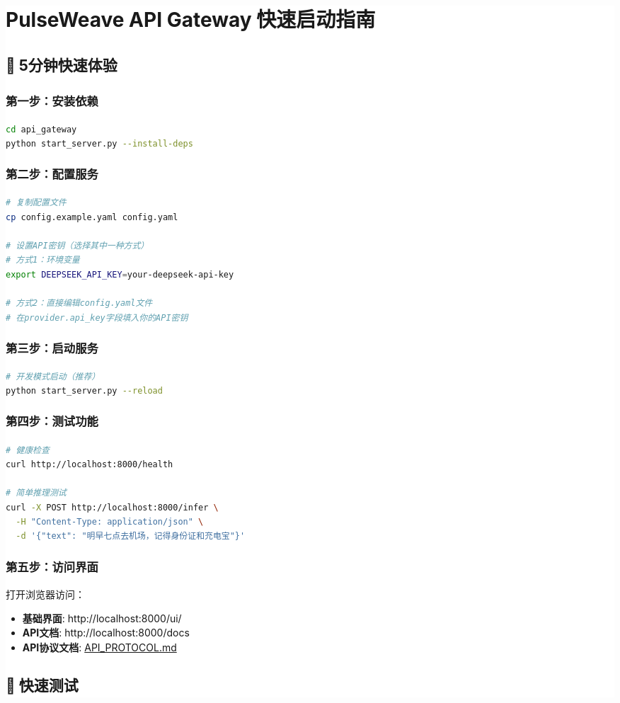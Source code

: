 # PulseWeave API Gateway 快速启动指南

## 🚀 5分钟快速体验

### 第一步：安装依赖

```bash
cd api_gateway
python start_server.py --install-deps
```

### 第二步：配置服务

```bash
# 复制配置文件
cp config.example.yaml config.yaml

# 设置API密钥（选择其中一种方式）
# 方式1：环境变量
export DEEPSEEK_API_KEY=your-deepseek-api-key

# 方式2：直接编辑config.yaml文件
# 在provider.api_key字段填入你的API密钥
```

### 第三步：启动服务

```bash
# 开发模式启动（推荐）
python start_server.py --reload
```

### 第四步：测试功能

```bash
# 健康检查
curl http://localhost:8000/health

# 简单推理测试
curl -X POST http://localhost:8000/infer \
  -H "Content-Type: application/json" \
  -d '{"text": "明早七点去机场，记得身份证和充电宝"}'
```

### 第五步：访问界面

打开浏览器访问：
- **基础界面**: http://localhost:8000/ui/
- **API文档**: http://localhost:8000/docs
- **API协议文档**: [API_PROTOCOL.md](API_PROTOCOL.md)

## 🎯 快速测试
